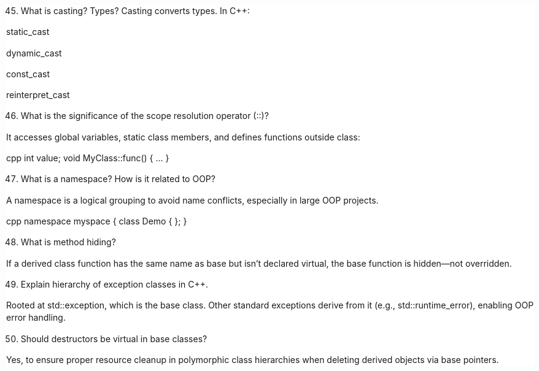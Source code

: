 45. What is casting? Types?
Casting converts types. In C++:

static_cast

dynamic_cast

const_cast

reinterpret_cast


46. What is the significance of the scope resolution operator (::)?

It accesses global variables, static class members, and defines functions outside class:

cpp
int value;
void MyClass::func() { ... }


47. What is a namespace? How is it related to OOP?

A namespace is a logical grouping to avoid name conflicts, especially in large OOP projects.

cpp
namespace myspace {
  class Demo { };
}


48. What is method hiding?

If a derived class function has the same name as base but isn’t declared virtual, the base function is hidden—not overridden.


49. Explain hierarchy of exception classes in C++.

Rooted at std::exception, which is the base class. Other standard exceptions derive from it (e.g., std::runtime_error), enabling OOP error handling.


50. Should destructors be virtual in base classes?

Yes, to ensure proper resource cleanup in polymorphic class hierarchies when deleting derived objects via base pointers.
